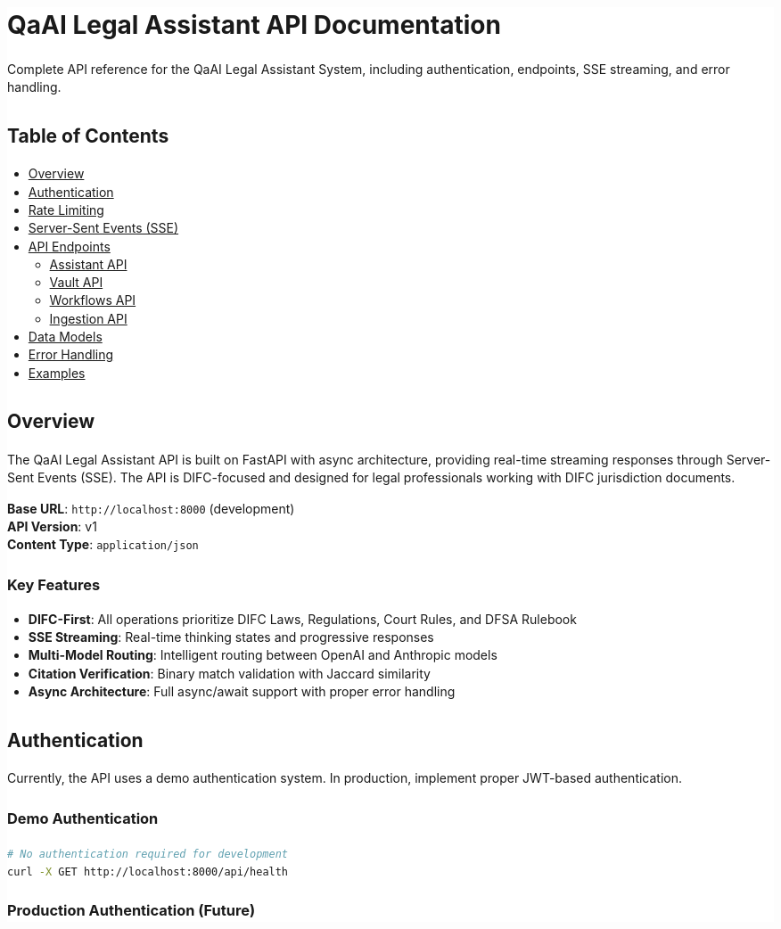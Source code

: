 # QaAI Legal Assistant API Documentation

Complete API reference for the QaAI Legal Assistant System, including authentication, endpoints, SSE streaming, and error handling.

## Table of Contents

- [Overview](#overview)
- [Authentication](#authentication)
- [Rate Limiting](#rate-limiting)
- [Server-Sent Events (SSE)](#server-sent-events-sse)
- [API Endpoints](#api-endpoints)
  - [Assistant API](#assistant-api)
  - [Vault API](#vault-api)
  - [Workflows API](#workflows-api)
  - [Ingestion API](#ingestion-api)
- [Data Models](#data-models)
- [Error Handling](#error-handling)
- [Examples](#examples)

## Overview

The QaAI Legal Assistant API is built on FastAPI with async architecture, providing real-time streaming responses through Server-Sent Events (SSE). The API is DIFC-focused and designed for legal professionals working with DIFC jurisdiction documents.

**Base URL**: `http://localhost:8000` (development)  
**API Version**: v1  
**Content Type**: `application/json`

### Key Features

- **DIFC-First**: All operations prioritize DIFC Laws, Regulations, Court Rules, and DFSA Rulebook
- **SSE Streaming**: Real-time thinking states and progressive responses
- **Multi-Model Routing**: Intelligent routing between OpenAI and Anthropic models
- **Citation Verification**: Binary match validation with Jaccard similarity
- **Async Architecture**: Full async/await support with proper error handling

## Authentication

Currently, the API uses a demo authentication system. In production, implement proper JWT-based authentication.

### Demo Authentication

```bash
# No authentication required for development
curl -X GET http://localhost:8000/api/health
```

### Production Authentication (Future)

